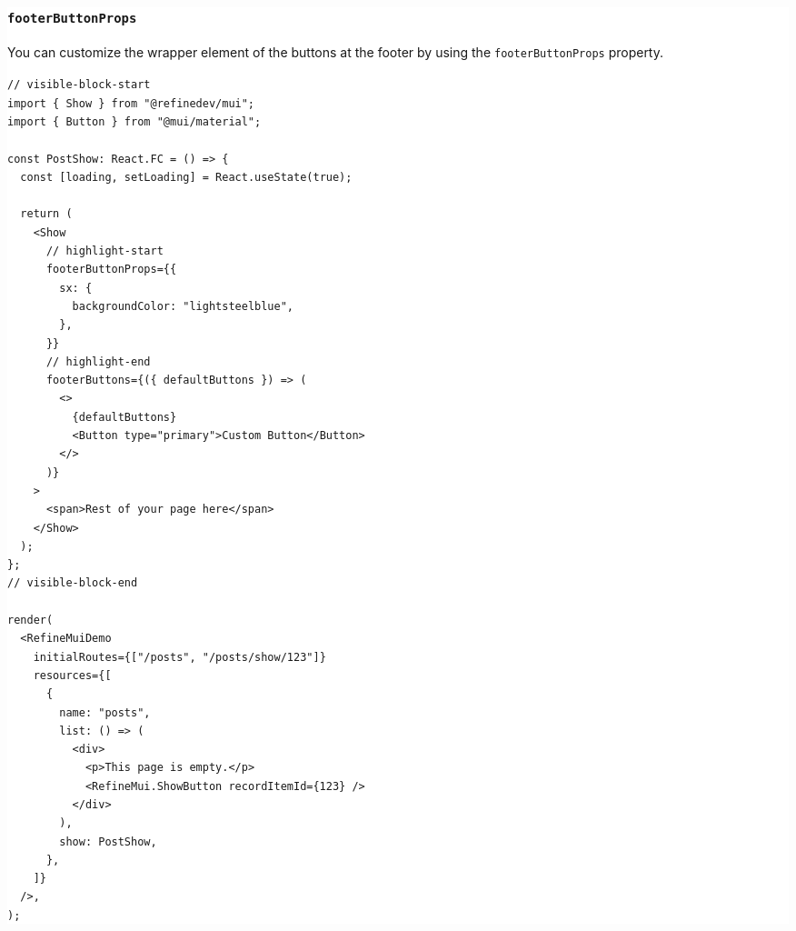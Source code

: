 ### `footerButtonProps`

You can customize the wrapper element of the buttons at the footer by using the `footerButtonProps` property.

```tsx live disableScroll previewHeight=280px url=http://localhost:3000/posts/show/123
// visible-block-start
import { Show } from "@refinedev/mui";
import { Button } from "@mui/material";

const PostShow: React.FC = () => {
  const [loading, setLoading] = React.useState(true);

  return (
    <Show
      // highlight-start
      footerButtonProps={{
        sx: {
          backgroundColor: "lightsteelblue",
        },
      }}
      // highlight-end
      footerButtons={({ defaultButtons }) => (
        <>
          {defaultButtons}
          <Button type="primary">Custom Button</Button>
        </>
      )}
    >
      <span>Rest of your page here</span>
    </Show>
  );
};
// visible-block-end

render(
  <RefineMuiDemo
    initialRoutes={["/posts", "/posts/show/123"]}
    resources={[
      {
        name: "posts",
        list: () => (
          <div>
            <p>This page is empty.</p>
            <RefineMui.ShowButton recordItemId={123} />
          </div>
        ),
        show: PostShow,
      },
    ]}
  />,
);
```


[list-button]: /docs/ui-integrations/material-ui/components/buttons/list-button
[refresh-button]: /docs/ui-integrations/material-ui/components/buttons/refresh-button
[edit-button]: /docs/ui-integrations/material-ui/components/buttons/edit-button
[delete-button]: /docs/ui-integrations/material-ui/components/buttons/delete-button
